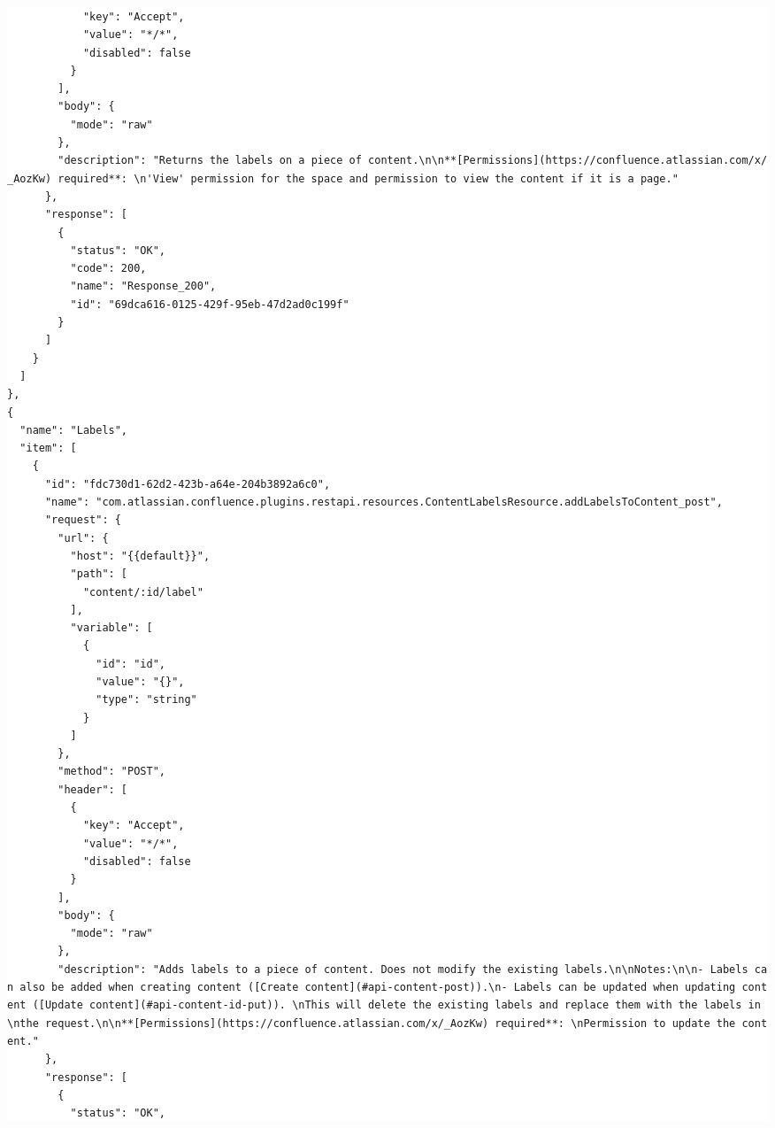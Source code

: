                 "key": "Accept",
                "value": "*/*",
                "disabled": false
              }
            ],
            "body": {
              "mode": "raw"
            },
            "description": "Returns the labels on a piece of content.\n\n**[Permissions](https://confluence.atlassian.com/x/_AozKw) required**: \n'View' permission for the space and permission to view the content if it is a page."
          },
          "response": [
            {
              "status": "OK",
              "code": 200,
              "name": "Response_200",
              "id": "69dca616-0125-429f-95eb-47d2ad0c199f"
            }
          ]
        }
      ]
    },
    {
      "name": "Labels",
      "item": [
        {
          "id": "fdc730d1-62d2-423b-a64e-204b3892a6c0",
          "name": "com.atlassian.confluence.plugins.restapi.resources.ContentLabelsResource.addLabelsToContent_post",
          "request": {
            "url": {
              "host": "{{default}}",
              "path": [
                "content/:id/label"
              ],
              "variable": [
                {
                  "id": "id",
                  "value": "{}",
                  "type": "string"
                }
              ]
            },
            "method": "POST",
            "header": [
              {
                "key": "Accept",
                "value": "*/*",
                "disabled": false
              }
            ],
            "body": {
              "mode": "raw"
            },
            "description": "Adds labels to a piece of content. Does not modify the existing labels.\n\nNotes:\n\n- Labels can also be added when creating content ([Create content](#api-content-post)).\n- Labels can be updated when updating content ([Update content](#api-content-id-put)). \nThis will delete the existing labels and replace them with the labels in \nthe request.\n\n**[Permissions](https://confluence.atlassian.com/x/_AozKw) required**: \nPermission to update the content."
          },
          "response": [
            {
              "status": "OK",